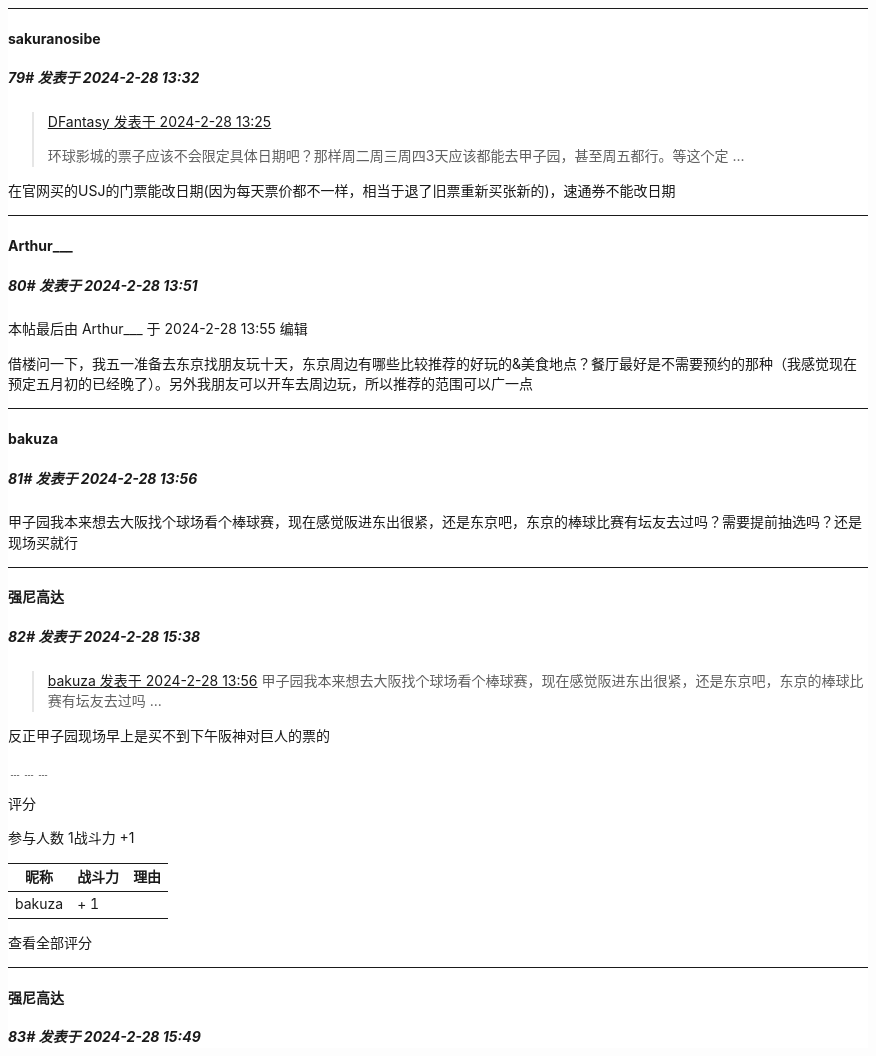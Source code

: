 *****

####  sakuranosibe  
##### 79#       发表于 2024-2-28 13:32

<blockquote><a href="httphttps://bbs.saraba1st.com/2b/forum.php?mod=redirect&amp;goto=findpost&amp;pid=64092849&amp;ptid=2172152" target="_blank">DFantasy 发表于 2024-2-28 13:25</a>

环球影城的票子应该不会限定具体日期吧？那样周二周三周四3天应该都能去甲子园，甚至周五都行。等这个定 ...</blockquote>
在官网买的USJ的门票能改日期(因为每天票价都不一样，相当于退了旧票重新买张新的)，速通券不能改日期

*****

####  Arthur___  
##### 80#       发表于 2024-2-28 13:51

 本帖最后由 Arthur___ 于 2024-2-28 13:55 编辑 

借楼问一下，我五一准备去东京找朋友玩十天，东京周边有哪些比较推荐的好玩的&amp;美食地点？餐厅最好是不需要预约的那种（我感觉现在预定五月初的已经晚了）。另外我朋友可以开车去周边玩，所以推荐的范围可以广一点


*****

####  bakuza  
##### 81#       发表于 2024-2-28 13:56

甲子园我本来想去大阪找个球场看个棒球赛，现在感觉阪进东出很紧，还是东京吧，东京的棒球比赛有坛友去过吗？需要提前抽选吗？还是现场买就行

*****

####  强尼高达  
##### 82#       发表于 2024-2-28 15:38

<blockquote><a href="httphttps://bbs.saraba1st.com/2b/forum.php?mod=redirect&amp;goto=findpost&amp;pid=64093100&amp;ptid=2172152" target="_blank">bakuza 发表于 2024-2-28 13:56</a>
甲子园我本来想去大阪找个球场看个棒球赛，现在感觉阪进东出很紧，还是东京吧，东京的棒球比赛有坛友去过吗 ...</blockquote>
反正甲子园现场早上是买不到下午阪神对巨人的票的

﹍﹍﹍

评分

 参与人数 1战斗力 +1

|昵称|战斗力|理由|
|----|---|---|
| bakuza| + 1||

查看全部评分

*****

####  强尼高达  
##### 83#       发表于 2024-2-28 15:49
